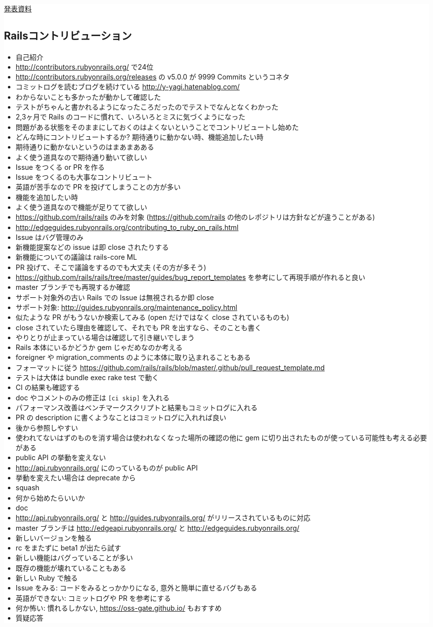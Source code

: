 [発表資料](http://docs.komagata.org/5463)

## Railsコントリビューション

- 自己紹介
- http://contributors.rubyonrails.org/ で24位
- http://contributors.rubyonrails.org/releases の v5.0.0 が 9999 Commits というコネタ
- コミットログを読むブログを続けている http://y-yagi.hatenablog.com/
- わからないことも多かったが動かして確認した
- テストがちゃんと書かれるようになったころだったのでテストでなんとなくわかった
- 2,3ヶ月で Rails のコードに慣れて、いろいろとミスに気づくようになった
- 問題がある状態をそのままにしておくのはよくないということでコントリビュートし始めた
- どんな時にコントリビュートするか? 期待通りに動かない時、機能追加したい時
- 期待通りに動かないというのはまあまあある
- よく使う道具なので期待通り動いて欲しい
- Issue をつくる or PR を作る
- Issue をつくるのも大事なコントリビュート
- 英語が苦手なので PR を投げてしまうことの方が多い
- 機能を追加したい時
- よく使う道具なので機能が足りてて欲しい
- https://github.com/rails/rails のみを対象 (https://github.com/rails の他のレポジトリは方針などが違うことがある)
- http://edgeguides.rubyonrails.org/contributing_to_ruby_on_rails.html
- Issue はバグ管理のみ
- 新機能提案などの issue は即 close されたりする
- 新機能についての議論は rails-core ML
- PR 投げて、そこで議論をするのでも大丈夫 (その方が多そう)
- https://github.com/rails/rails/tree/master/guides/bug_report_templates を参考にして再現手順が作れると良い
- master ブランチでも再現するか確認
- サポート対象外の古い Rails での Issue は無視されるか即 close
- サポート対象: http://guides.rubyonrails.org/maintenance_policy.html
- 似たような PR がもうないか検索してみる (open だけではなく close されているものも)
- close されていたら理由を確認して、それでも PR を出すなら、そのことも書く
- やりとりが止まっている場合は確認して引き継いでしまう
- Rails 本体にいるかどうか gem じゃだめなのか考える
- foreigner や migration\_comments のように本体に取り込まれることもある
- フォーマットに従う https://github.com/rails/rails/blob/master/.github/pull_request_template.md
- テストは大体は bundle exec rake test で動く
- CI の結果も確認する
- doc やコメントのみの修正は `[ci skip]` を入れる
- パフォーマンス改善はベンチマークスクリプトと結果もコミットログに入れる
- PR の description に書くようなことはコミットログに入れれば良い
- 後から参照しやすい
- 使われてないはずのものを消す場合は使われなくなった場所の確認の他に gem に切り出されたものが使っている可能性も考える必要がある
- public API の挙動を変えない
- http://api.rubyonrails.org/ にのっているものが public API
- 挙動を変えたい場合は deprecate から
- squash
- 何から始めたらいいか
- doc
- http://api.rubyonrails.org/ と http://guides.rubyonrails.org/ がリリースされているものに対応
- master ブランチは http://edgeapi.rubyonrails.org/ と http://edgeguides.rubyonrails.org/
- 新しいバージョンを触る
- rc をまたずに beta1 が出たら試す
- 新しい機能はバグっていることが多い
- 既存の機能が壊れていることもある
- 新しい Ruby で触る
- Issue をみる: コードをみるとっかかりになる, 意外と簡単に直せるバグもある
- 英語ができない: コミットログや PR を参考にする
- 何か怖い: 慣れるしかない, https://oss-gate.github.io/ もおすすめ
- 質疑応答

